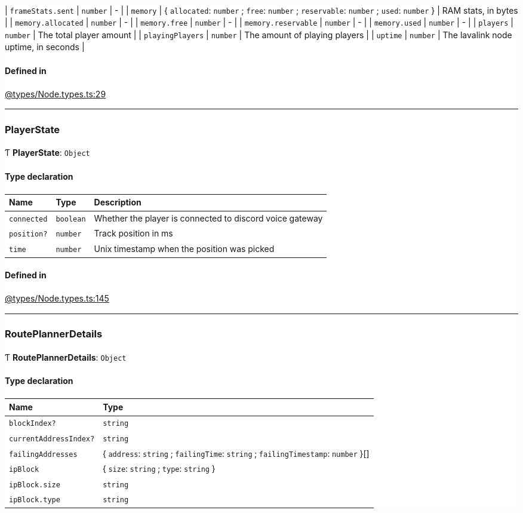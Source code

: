 | `frameStats.sent` | `number` | - |
| `memory` | { `allocated`: `number` ; `free`: `number` ; `reservable`: `number` ; `used`: `number`  } | RAM stats, in bytes |
| `memory.allocated` | `number` | - |
| `memory.free` | `number` | - |
| `memory.reservable` | `number` | - |
| `memory.used` | `number` | - |
| `players` | `number` | The total player amount |
| `playingPlayers` | `number` | The amount of playing players |
| `uptime` | `number` | The lavalink node uptime, in seconds |

#### Defined in

[@types/Node.types.ts:29](https://github.com/hmes98318/LavaShark/blob/21c4e47/src/@types/Node.types.ts#L29)

___

### PlayerState

Ƭ **PlayerState**: `Object`

#### Type declaration

| Name | Type | Description |
| :------ | :------ | :------ |
| `connected` | `boolean` | Whether the player is connected to discord voice gateway |
| `position?` | `number` | Track position in ms |
| `time` | `number` | Unix timestamp when the position was picked |

#### Defined in

[@types/Node.types.ts:145](https://github.com/hmes98318/LavaShark/blob/21c4e47/src/@types/Node.types.ts#L145)

___

### RoutePlannerDetails

Ƭ **RoutePlannerDetails**: `Object`

#### Type declaration

| Name | Type |
| :------ | :------ |
| `blockIndex?` | `string` |
| `currentAddressIndex?` | `string` |
| `failingAddresses` | { `address`: `string` ; `failingTime`: `string` ; `failingTimestamp`: `number`  }[] |
| `ipBlock` | { `size`: `string` ; `type`: `string`  } |
| `ipBlock.size` | `string` |
| `ipBlock.type` | `string` |
